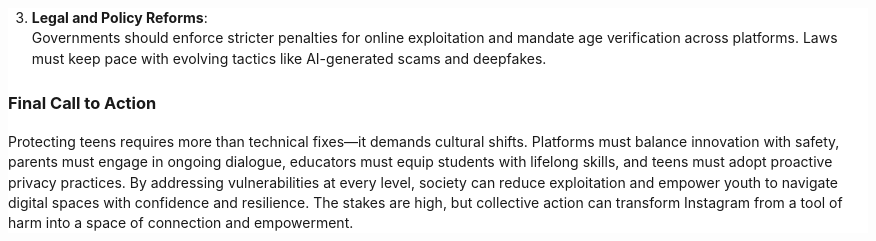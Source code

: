3. **Legal and Policy Reforms**:  
   Governments should enforce stricter penalties for online exploitation and mandate age verification across platforms. Laws must keep pace with evolving tactics like AI-generated scams and deepfakes.  

### **Final Call to Action**  
Protecting teens requires more than technical fixes—it demands cultural shifts. Platforms must balance innovation with safety, parents must engage in ongoing dialogue, educators must equip students with lifelong skills, and teens must adopt proactive privacy practices. By addressing vulnerabilities at every level, society can reduce exploitation and empower youth to navigate digital spaces with confidence and resilience. The stakes are high, but collective action can transform Instagram from a tool of harm into a space of connection and empowerment.